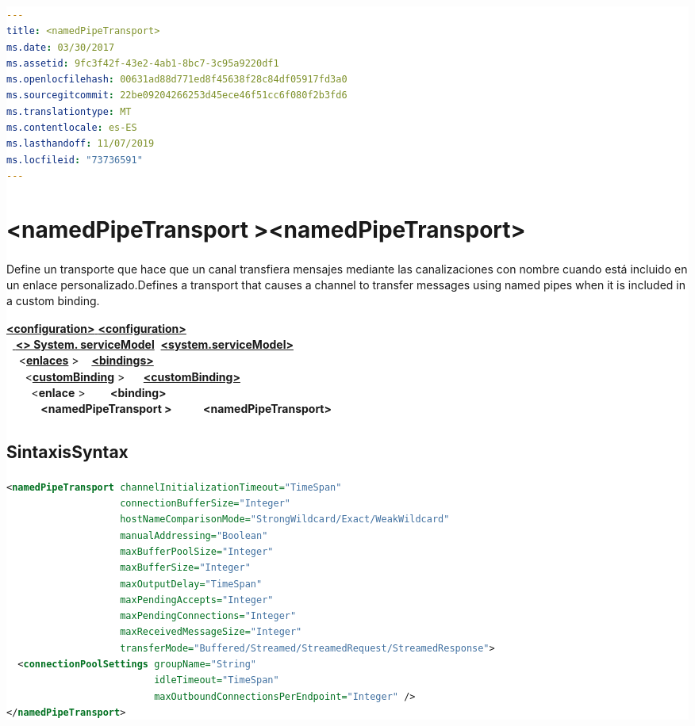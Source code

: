 ```yaml
---
title: <namedPipeTransport>
ms.date: 03/30/2017
ms.assetid: 9fc3f42f-43e2-4ab1-8bc7-3c95a9220df1
ms.openlocfilehash: 00631ad88d771ed8f45638f28c84df05917fd3a0
ms.sourcegitcommit: 22be09204266253d45ece46f51cc6f080f2b3fd6
ms.translationtype: MT
ms.contentlocale: es-ES
ms.lasthandoff: 11/07/2019
ms.locfileid: "73736591"
---
```

# <a name="namedpipetransport"></a><span data-ttu-id="bc1b6-101">\<namedPipeTransport ></span><span class="sxs-lookup"><span data-stu-id="bc1b6-101">\<namedPipeTransport></span></span>
<span data-ttu-id="bc1b6-102">Define un transporte que hace que un canal transfiera mensajes mediante las canalizaciones con nombre cuando está incluido en un enlace personalizado.</span><span class="sxs-lookup"><span data-stu-id="bc1b6-102">Defines a transport that causes a channel to transfer messages using named pipes when it is included in a custom binding.</span></span>  
  
<span data-ttu-id="bc1b6-103">[ **\<configuration>** ](../configuration-element.md)</span><span class="sxs-lookup"><span data-stu-id="bc1b6-103">[**\<configuration>**](../configuration-element.md)</span></span>\
<span data-ttu-id="bc1b6-104">&nbsp;&nbsp;[ **\<> System. serviceModel**](system-servicemodel.md)</span><span class="sxs-lookup"><span data-stu-id="bc1b6-104">&nbsp;&nbsp;[**\<system.serviceModel>**](system-servicemodel.md)</span></span>\
<span data-ttu-id="bc1b6-105">&nbsp;&nbsp;&nbsp;&nbsp;\<[**enlaces**](bindings.md) ></span><span class="sxs-lookup"><span data-stu-id="bc1b6-105">&nbsp;&nbsp;&nbsp;&nbsp;[**\<bindings>**](bindings.md)</span></span>\
<span data-ttu-id="bc1b6-106">&nbsp;&nbsp;&nbsp;&nbsp;&nbsp;&nbsp;\<[**customBinding**](custombinding.md) ></span><span class="sxs-lookup"><span data-stu-id="bc1b6-106">&nbsp;&nbsp;&nbsp;&nbsp;&nbsp;&nbsp;[**\<customBinding>**](custombinding.md)</span></span>\
<span data-ttu-id="bc1b6-107">&nbsp;&nbsp;&nbsp;&nbsp;&nbsp;&nbsp;&nbsp;&nbsp;\<**enlace** ></span><span class="sxs-lookup"><span data-stu-id="bc1b6-107">&nbsp;&nbsp;&nbsp;&nbsp;&nbsp;&nbsp;&nbsp;&nbsp;**\<binding>**</span></span>\
<span data-ttu-id="bc1b6-108">&nbsp;&nbsp;&nbsp;&nbsp;&nbsp;&nbsp;&nbsp;&nbsp;&nbsp;&nbsp; **\<namedPipeTransport >**</span><span class="sxs-lookup"><span data-stu-id="bc1b6-108">&nbsp;&nbsp;&nbsp;&nbsp;&nbsp;&nbsp;&nbsp;&nbsp;&nbsp;&nbsp;**\<namedPipeTransport>**</span></span>  
  
## <a name="syntax"></a><span data-ttu-id="bc1b6-109">Sintaxis</span><span class="sxs-lookup"><span data-stu-id="bc1b6-109">Syntax</span></span>  
  
```xml  
<namedPipeTransport channelInitializationTimeout="TimeSpan"
                    connectionBufferSize="Integer"
                    hostNameComparisonMode="StrongWildcard/Exact/WeakWildcard"
                    manualAddressing="Boolean"
                    maxBufferPoolSize="Integer"
                    maxBufferSize="Integer"
                    maxOutputDelay="TimeSpan"
                    maxPendingAccepts="Integer"
                    maxPendingConnections="Integer"
                    maxReceivedMessageSize="Integer"
                    transferMode="Buffered/Streamed/StreamedRequest/StreamedResponse">
  <connectionPoolSettings groupName="String"
                          idleTimeout="TimeSpan"
                          maxOutboundConnectionsPerEndpoint="Integer" />
</namedPipeTransport>
```  
  